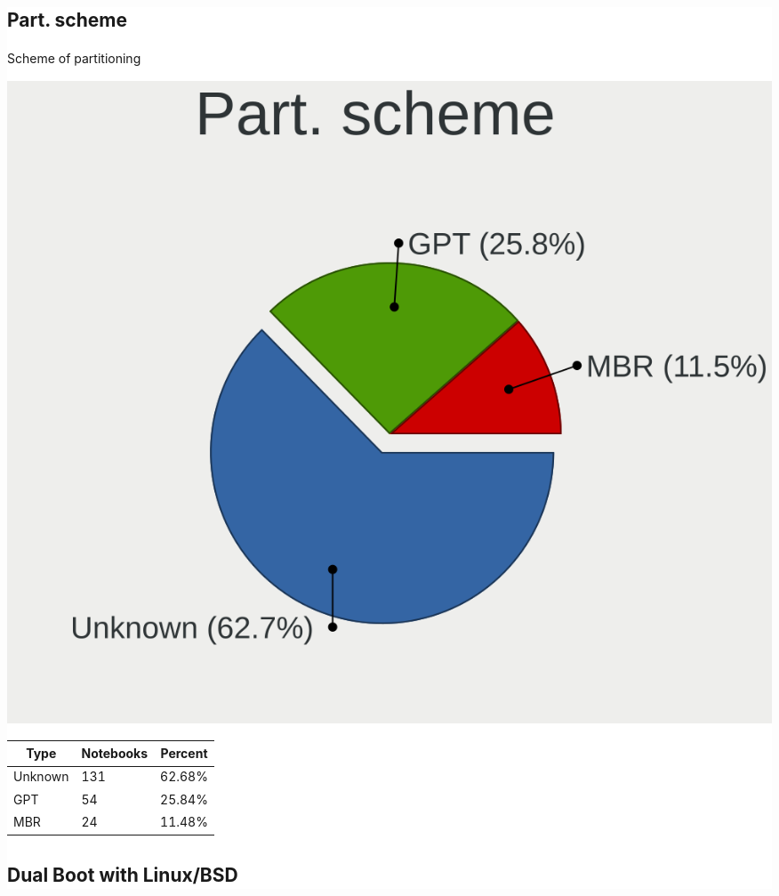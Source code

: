 Part. scheme
------------

Scheme of partitioning

![Part. scheme](./images/pie_chart/os_part_scheme.svg)


| Type    | Notebooks | Percent |
|---------|-----------|---------|
| Unknown | 131       | 62.68%  |
| GPT     | 54        | 25.84%  |
| MBR     | 24        | 11.48%  |

Dual Boot with Linux/BSD
------------------------

